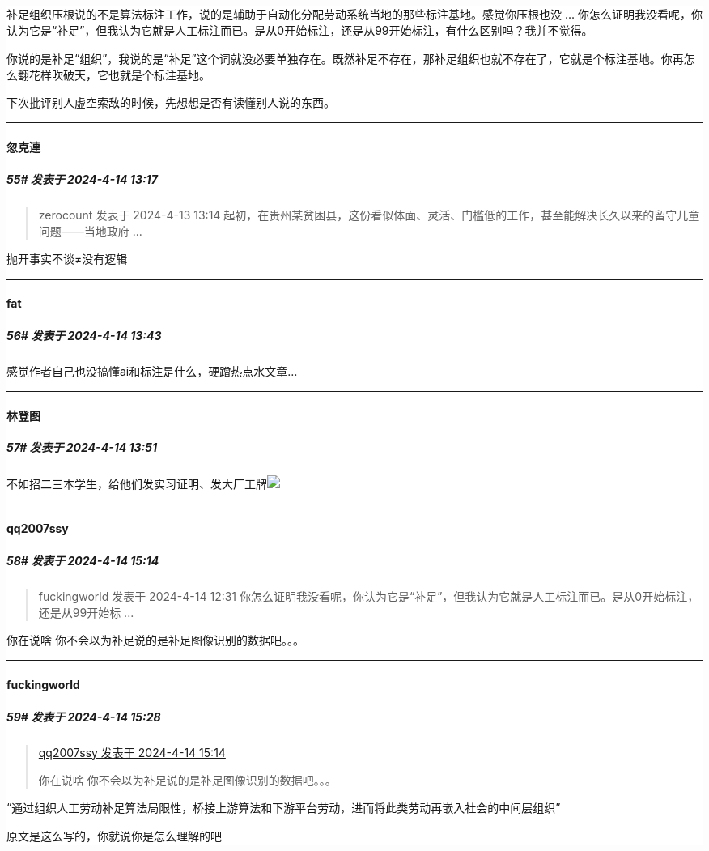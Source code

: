 补足组织压根说的不是算法标注工作，说的是辅助于自动化分配劳动系统当地的那些标注基地。感觉你压根也没 ...</blockquote>
你怎么证明我没看呢，你认为它是“补足”，但我认为它就是人工标注而已。是从0开始标注，还是从99开始标注，有什么区别吗？我并不觉得。

你说的是补足“组织”，我说的是“补足”这个词就没必要单独存在。既然补足不存在，那补足组织也就不存在了，它就是个标注基地。你再怎么翻花样吹破天，它也就是个标注基地。

下次批评别人虚空索敌的时候，先想想是否有读懂别人说的东西。


*****

####  忽克連  
##### 55#       发表于 2024-4-14 13:17

<blockquote>zerocount 发表于 2024-4-13 13:14
起初，在贵州某贫困县，这份看似体面、灵活、门槛低的工作，甚至能解决长久以来的留守儿童问题——当地政府 ...</blockquote>
抛开事实不谈≠没有逻辑


*****

####  fat  
##### 56#       发表于 2024-4-14 13:43

感觉作者自己也没搞懂ai和标注是什么，硬蹭热点水文章…


*****

####  林登图  
##### 57#       发表于 2024-4-14 13:51

不如招二三本学生，给他们发实习证明、发大厂工牌<img src="https://static.saraba1st.com/image/smiley/face2017/009.gif" referrerpolicy="no-referrer">


*****

####  qq2007ssy  
##### 58#       发表于 2024-4-14 15:14

<blockquote>fuckingworld 发表于 2024-4-14 12:31
你怎么证明我没看呢，你认为它是“补足”，但我认为它就是人工标注而已。是从0开始标注，还是从99开始标 ...</blockquote>
你在说啥 你不会以为补足说的是补足图像识别的数据吧。。。


*****

####  fuckingworld  
##### 59#       发表于 2024-4-14 15:28

<blockquote><a href="httphttps://bbs.saraba1st.com/2b/forum.php?mod=redirect&amp;goto=findpost&amp;pid=64593168&amp;ptid=2179717" target="_blank">qq2007ssy 发表于 2024-4-14 15:14</a>

你在说啥 你不会以为补足说的是补足图像识别的数据吧。。。</blockquote>
“通过组织人工劳动补足算法局限性，桥接上游算法和下游平台劳动，进而将此类劳动再嵌入社会的中间层组织”

原文是这么写的，你就说你是怎么理解的吧
